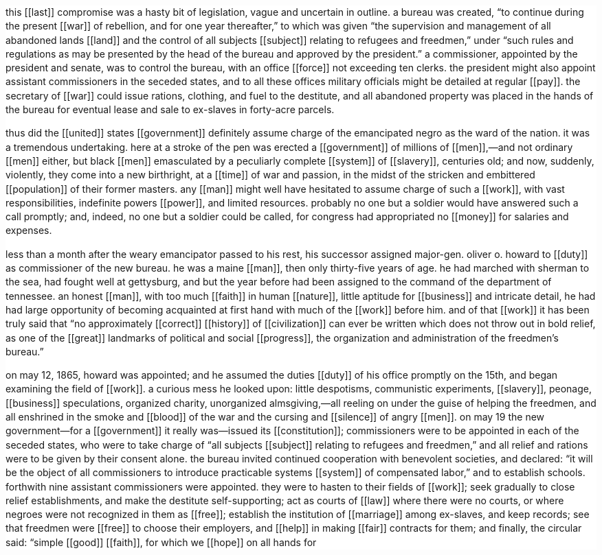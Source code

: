 this [[last]] compromise was a hasty bit of legislation, vague and
uncertain in outline. a bureau was created, “to continue during the
present [[war]] of rebellion, and for one year thereafter,” to which was
given “the supervision and management of all abandoned lands [[land]] and the
control of all subjects [[subject]] relating to refugees and freedmen,” under “such
rules and regulations as may be presented by the head of the bureau and
approved by the president.” a commissioner, appointed by the president
and senate, was to control the bureau, with an office [[force]] not
exceeding ten clerks. the president might also appoint assistant
commissioners in the seceded states, and to all these offices military
officials might be detailed at regular [[pay]]. the secretary of [[war]] could
issue rations, clothing, and fuel to the destitute, and all abandoned
property was placed in the hands of the bureau for eventual lease and
sale to ex-slaves in forty-acre parcels.

thus did the [[united]] states [[government]] definitely assume charge of the
emancipated negro as the ward of the nation. it was a tremendous
undertaking. here at a stroke of the pen was erected a [[government]] of
millions of [[men]],—and not ordinary [[men]] either, but black [[men]] emasculated
by a peculiarly complete [[system]] of [[slavery]], centuries old; and now,
suddenly, violently, they come into a new birthright, at a [[time]] of war
and passion, in the midst of the stricken and embittered [[population]] of
their former masters. any [[man]] might well have hesitated to assume
charge of such a [[work]], with vast responsibilities, indefinite powers [[power]],
and limited resources. probably no one but a soldier would have
answered such a call promptly; and, indeed, no one but a soldier could
be called, for congress had appropriated no [[money]] for salaries and
expenses.

less than a month after the weary emancipator passed to his rest, his
successor assigned major-gen. oliver o. howard to [[duty]] as commissioner
of the new bureau. he was a maine [[man]], then only thirty-five years of
age. he had marched with sherman to the sea, had fought well at
gettysburg, and but the year before had been assigned to the command of
the department of tennessee. an honest [[man]], with too much [[faith]] in
human [[nature]], little aptitude for [[business]] and intricate detail, he had
had large opportunity of becoming acquainted at first hand with much of
the [[work]] before him. and of that [[work]] it has been truly said that “no
approximately [[correct]] [[history]] of [[civilization]] can ever be written which
does not throw out in bold relief, as one of the [[great]] landmarks of
political and social [[progress]], the organization and administration of
the freedmen’s bureau.”

on may 12, 1865, howard was appointed; and he assumed the duties [[duty]] of his
office promptly on the 15th, and began examining the field of [[work]]. a
curious mess he looked upon: little despotisms, communistic
experiments, [[slavery]], peonage, [[business]] speculations, organized
charity, unorganized almsgiving,—all reeling on under the guise of
helping the freedmen, and all enshrined in the smoke and [[blood]] of the
war and the cursing and [[silence]] of angry [[men]]. on may 19 the new
government—for a [[government]] it really was—issued its [[constitution]];
commissioners were to be appointed in each of the seceded states, who
were to take charge of “all subjects [[subject]] relating to refugees and
freedmen,” and all relief and rations were to be given by their consent
alone. the bureau invited continued cooperation with benevolent
societies, and declared: “it will be the object of all commissioners to
introduce practicable systems [[system]] of compensated labor,” and to establish
schools. forthwith nine assistant commissioners were appointed. they
were to hasten to their fields of [[work]]; seek gradually to close relief
establishments, and make the destitute self-supporting; act as courts
of [[law]] where there were no courts, or where negroes were not recognized
in them as [[free]]; establish the institution of [[marriage]] among ex-slaves,
and keep records; see that freedmen were [[free]] to choose their
employers, and [[help]] in making [[fair]] contracts for them; and finally, the
circular said: “simple [[good]] [[faith]], for which we [[hope]] on all hands for
